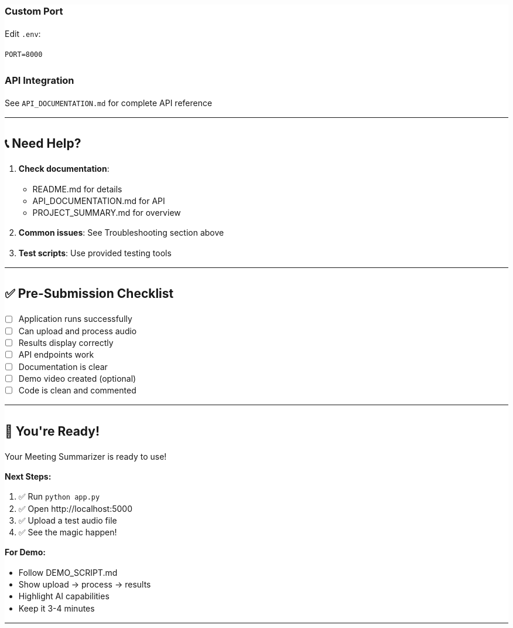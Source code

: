 ### Custom Port
Edit `.env`:
```
PORT=8000
```

### API Integration
See `API_DOCUMENTATION.md` for complete API reference

---

## 📞 Need Help?

1. **Check documentation**:
   - README.md for details
   - API_DOCUMENTATION.md for API
   - PROJECT_SUMMARY.md for overview

2. **Common issues**: See Troubleshooting section above

3. **Test scripts**: Use provided testing tools

---

## ✅ Pre-Submission Checklist

- [ ] Application runs successfully
- [ ] Can upload and process audio
- [ ] Results display correctly
- [ ] API endpoints work
- [ ] Documentation is clear
- [ ] Demo video created (optional)
- [ ] Code is clean and commented

---

## 🎉 You're Ready!

Your Meeting Summarizer is ready to use!

**Next Steps:**
1. ✅ Run `python app.py`
2. ✅ Open http://localhost:5000
3. ✅ Upload a test audio file
4. ✅ See the magic happen!

**For Demo:**
- Follow DEMO_SCRIPT.md
- Show upload → process → results
- Highlight AI capabilities
- Keep it 3-4 minutes

---
